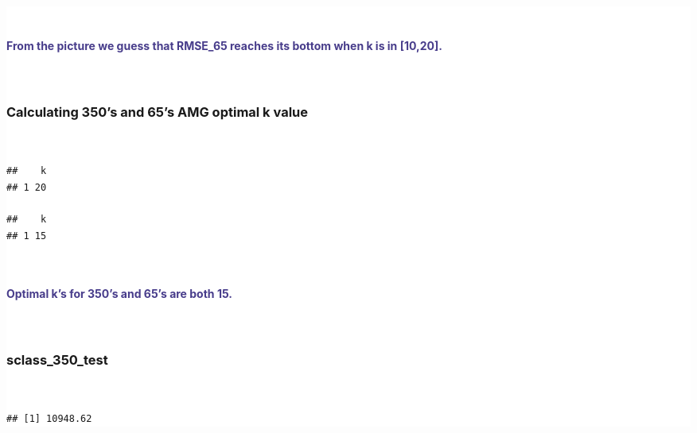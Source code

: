 
<br>

#### <font color = darkslateblue> From the picture we guess that RMSE\_65 reaches its bottom when k is in \[10,20\].</font>

<br>

### Calculating 350’s and 65’s AMG optimal k value

<br>

    ##    k
    ## 1 20

    ##    k
    ## 1 15

<br>

#### <font color = darkslateblue> Optimal k’s for 350’s and 65’s are both 15.</font>

<br>

### sclass\_350\_test

<br>

    ## [1] 10948.62
